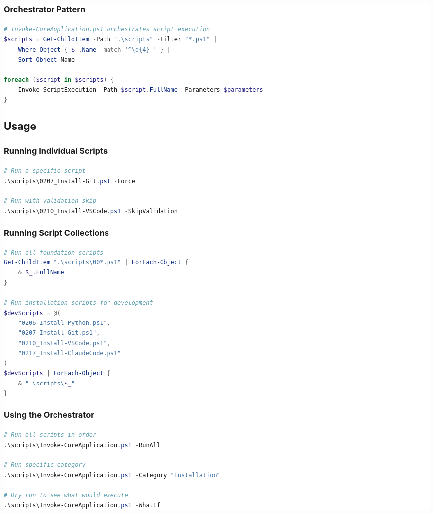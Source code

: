 ### Orchestrator Pattern
```powershell
# Invoke-CoreApplication.ps1 orchestrates script execution
$scripts = Get-ChildItem -Path ".\scripts" -Filter "*.ps1" | 
    Where-Object { $_.Name -match '^\d{4}_' } |
    Sort-Object Name

foreach ($script in $scripts) {
    Invoke-ScriptExecution -Path $script.FullName -Parameters $parameters
}
```

## Usage

### Running Individual Scripts
```powershell
# Run a specific script
.\scripts\0207_Install-Git.ps1 -Force

# Run with validation skip
.\scripts\0210_Install-VSCode.ps1 -SkipValidation
```

### Running Script Collections
```powershell
# Run all foundation scripts
Get-ChildItem ".\scripts\00*.ps1" | ForEach-Object {
    & $_.FullName
}

# Run installation scripts for development
$devScripts = @(
    "0206_Install-Python.ps1",
    "0207_Install-Git.ps1", 
    "0210_Install-VSCode.ps1",
    "0217_Install-ClaudeCode.ps1"
)
$devScripts | ForEach-Object {
    & ".\scripts\$_"
}
```

### Using the Orchestrator
```powershell
# Run all scripts in order
.\scripts\Invoke-CoreApplication.ps1 -RunAll

# Run specific category
.\scripts\Invoke-CoreApplication.ps1 -Category "Installation"

# Dry run to see what would execute
.\scripts\Invoke-CoreApplication.ps1 -WhatIf
```
